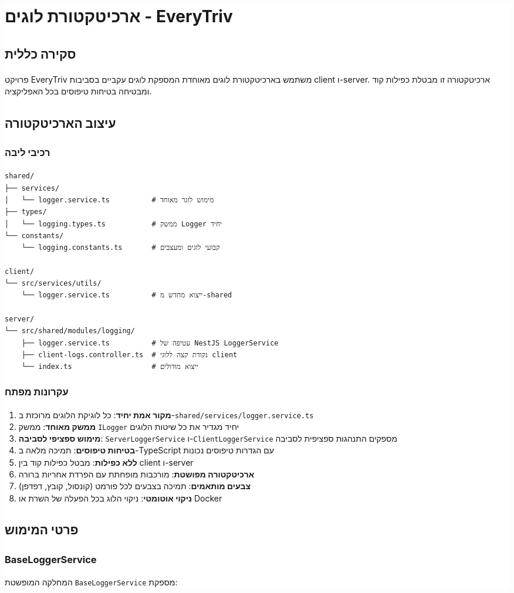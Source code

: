 # ארכיטקטורת לוגים - EveryTriv

## סקירה כללית

פרויקט EveryTriv משתמש בארכיטקטורת לוגים מאוחדת המספקת לוגים עקביים בסביבות client ו-server. ארכיטקטורה זו מבטלת כפילות קוד ומבטיחה בטיחות טיפוסים בכל האפליקציה.

## עיצוב הארכיטקטורה

### רכיבי ליבה

```
shared/
├── services/
│   └── logger.service.ts          # מימוש לוגר מאוחד
├── types/
│   └── logging.types.ts           # ממשק Logger יחיד
└── constants/
    └── logging.constants.ts       # קבועי לוגים ומעצבים

client/
└── src/services/utils/
    └── logger.service.ts          # ייצוא מחדש מ-shared

server/
└── src/shared/modules/logging/
    ├── logger.service.ts          # עטיפה של NestJS LoggerService
    ├── client-logs.controller.ts  # נקודת קצה ללוגי client
    └── index.ts                   # ייצוא מודולים
```

### עקרונות מפתח

1. **מקור אמת יחיד**: כל לוגיקת הלוגים מרוכזת ב-`shared/services/logger.service.ts`
2. **ממשק מאוחד**: ממשק `ILogger` יחיד מגדיר את כל שיטות הלוגים
3. **מימוש ספציפי לסביבה**: `ServerLoggerService` ו-`ClientLoggerService` מספקים התנהגות ספציפית לסביבה
4. **בטיחות טיפוסים**: תמיכה מלאה ב-TypeScript עם הגדרות טיפוסים נכונות
5. **ללא כפילות**: מבטל כפילות קוד בין client ו-server
6. **ארכיטקטורה מפושטת**: מורכבות מופחתת עם הפרדת אחריות ברורה
7. **צבעים מותאמים**: תמיכה בצבעים לכל פורמט (קונסול, קובץ, דפדפן)
8. **ניקוי אוטומטי**: ניקוי הלוג בכל הפעלה של השרת או Docker

## פרטי המימוש

### BaseLoggerService

המחלקה המופשטת `BaseLoggerService` מספקת:
